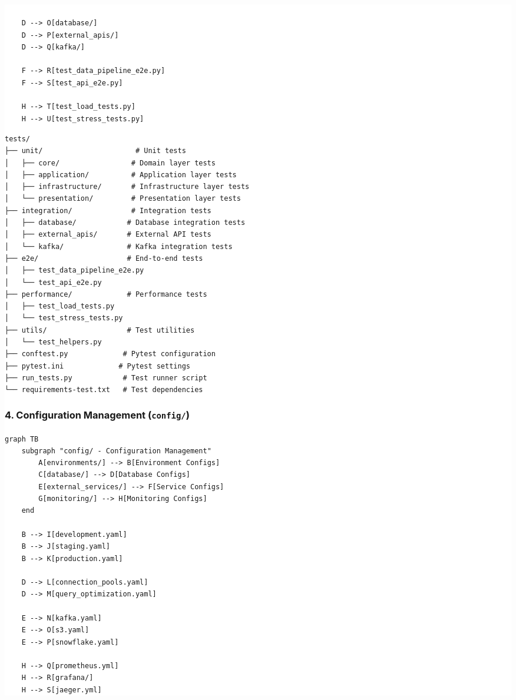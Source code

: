 ```mermaid
    
    D --> O[database/]
    D --> P[external_apis/]
    D --> Q[kafka/]
    
    F --> R[test_data_pipeline_e2e.py]
    F --> S[test_api_e2e.py]
    
    H --> T[test_load_tests.py]
    H --> U[test_stress_tests.py]
```

```
tests/
├── unit/                      # Unit tests
│   ├── core/                 # Domain layer tests
│   ├── application/          # Application layer tests
│   ├── infrastructure/       # Infrastructure layer tests
│   └── presentation/         # Presentation layer tests
├── integration/              # Integration tests
│   ├── database/            # Database integration tests
│   ├── external_apis/       # External API tests
│   └── kafka/               # Kafka integration tests
├── e2e/                     # End-to-end tests
│   ├── test_data_pipeline_e2e.py
│   └── test_api_e2e.py
├── performance/             # Performance tests
│   ├── test_load_tests.py
│   └── test_stress_tests.py
├── utils/                   # Test utilities
│   └── test_helpers.py
├── conftest.py             # Pytest configuration
├── pytest.ini             # Pytest settings
├── run_tests.py            # Test runner script
└── requirements-test.txt   # Test dependencies
```

### 4. Configuration Management (`config/`)

```mermaid
graph TB
    subgraph "config/ - Configuration Management"
        A[environments/] --> B[Environment Configs]
        C[database/] --> D[Database Configs]
        E[external_services/] --> F[Service Configs]
        G[monitoring/] --> H[Monitoring Configs]
    end
    
    B --> I[development.yaml]
    B --> J[staging.yaml]
    B --> K[production.yaml]
    
    D --> L[connection_pools.yaml]
    D --> M[query_optimization.yaml]
    
    E --> N[kafka.yaml]
    E --> O[s3.yaml]
    E --> P[snowflake.yaml]
    
    H --> Q[prometheus.yml]
    H --> R[grafana/]
    H --> S[jaeger.yml]
```
